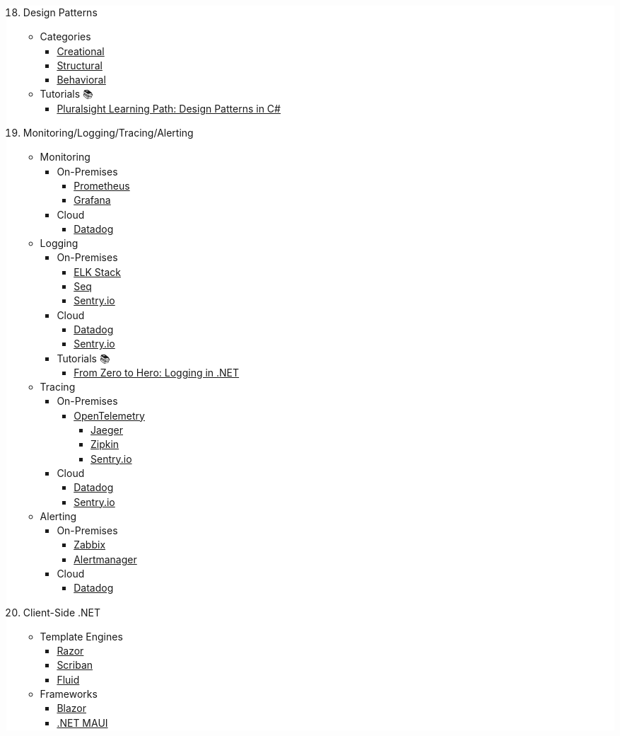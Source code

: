 18. Design Patterns
    - Categories
      - [Creational](https://refactoring.guru/design-patterns/creational-patterns)
      - [Structural](https://refactoring.guru/design-patterns/structural-patterns)
      - [Behavioral](https://refactoring.guru/design-patterns/behavioral-patterns)
    - Tutorials 📚
      - [Pluralsight Learning Path: Design Patterns in C#](https://www.pluralsight.com/paths/design-patterns-in-c)

19. Monitoring/Logging/Tracing/Alerting
    - Monitoring
       - On-Premises
          - [Prometheus](https://github.com/prometheus/prometheus)
          - [Grafana](https://github.com/grafana/grafana)
       - Cloud
          - [Datadog](https://www.datadoghq.com)
    - Logging
       - On-Premises
          - [ELK Stack](https://www.elastic.co/what-is/elk-stack)
          - [Seq](https://datalust.co/seq)
          - [Sentry.io](https://sentry.io/welcome/)
       - Cloud
          - [Datadog](https://docs.datadoghq.com/logs)
          - [Sentry.io](https://sentry.io/welcome/)
       - Tutorials 📚
         - [From Zero to Hero: Logging in .NET](https://dometrain.com/course/from-zero-to-hero-logging-in-dotnet/?affcode=1115529_alq6yoqt)
    - Tracing
       - On-Premises
          - [OpenTelemetry](https://github.com/open-telemetry/opentelemetry-dotnet)
             - [Jaeger](https://github.com/jaegertracing/jaeger)
             - [Zipkin](https://github.com/openzipkin/zipkin)
             - [Sentry.io](https://sentry.io/welcome/)
       - Cloud
          - [Datadog](https://docs.datadoghq.com/tracing)
          - [Sentry.io](https://sentry.io/welcome/)
    - Alerting
       - On-Premises
          - [Zabbix](https://www.zabbix.com)
          - [Alertmanager](https://github.com/prometheus/alertmanager)
       - Cloud
          - [Datadog](https://docs.datadoghq.com/monitors)

20. Client-Side .NET
    - Template Engines
       - [Razor](https://docs.microsoft.com/aspnet/core/mvc/views/razor)
       - [Scriban](https://github.com/lunet-io/scriban)
       - [Fluid](https://github.com/sebastienros/fluid)
    - Frameworks
       - [Blazor](https://dotnet.microsoft.com/apps/aspnet/web-apps/blazor)
       - [.NET MAUI](https://github.com/dotnet/maui)
